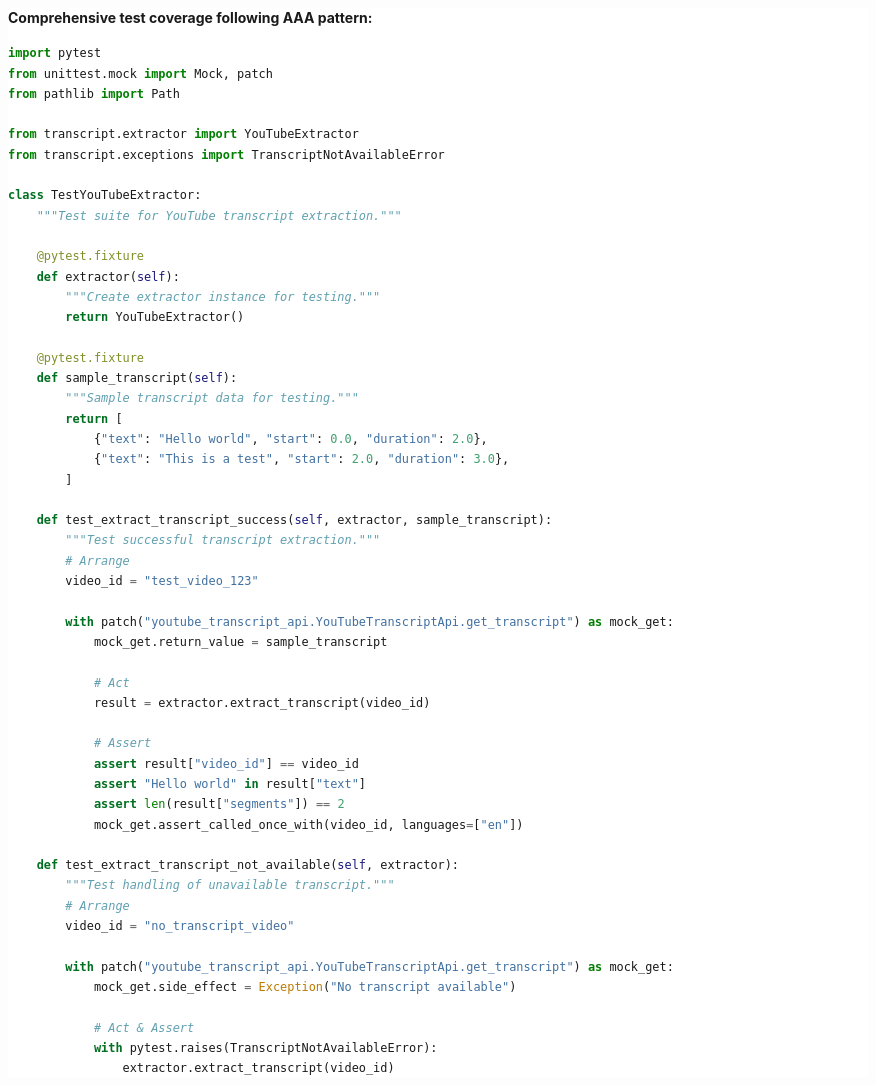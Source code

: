 **Comprehensive test coverage following AAA pattern:**

```python
import pytest
from unittest.mock import Mock, patch
from pathlib import Path

from transcript.extractor import YouTubeExtractor
from transcript.exceptions import TranscriptNotAvailableError

class TestYouTubeExtractor:
    """Test suite for YouTube transcript extraction."""

    @pytest.fixture
    def extractor(self):
        """Create extractor instance for testing."""
        return YouTubeExtractor()

    @pytest.fixture
    def sample_transcript(self):
        """Sample transcript data for testing."""
        return [
            {"text": "Hello world", "start": 0.0, "duration": 2.0},
            {"text": "This is a test", "start": 2.0, "duration": 3.0},
        ]

    def test_extract_transcript_success(self, extractor, sample_transcript):
        """Test successful transcript extraction."""
        # Arrange
        video_id = "test_video_123"

        with patch("youtube_transcript_api.YouTubeTranscriptApi.get_transcript") as mock_get:
            mock_get.return_value = sample_transcript

            # Act
            result = extractor.extract_transcript(video_id)

            # Assert
            assert result["video_id"] == video_id
            assert "Hello world" in result["text"]
            assert len(result["segments"]) == 2
            mock_get.assert_called_once_with(video_id, languages=["en"])

    def test_extract_transcript_not_available(self, extractor):
        """Test handling of unavailable transcript."""
        # Arrange
        video_id = "no_transcript_video"

        with patch("youtube_transcript_api.YouTubeTranscriptApi.get_transcript") as mock_get:
            mock_get.side_effect = Exception("No transcript available")

            # Act & Assert
            with pytest.raises(TranscriptNotAvailableError):
                extractor.extract_transcript(video_id)
```
